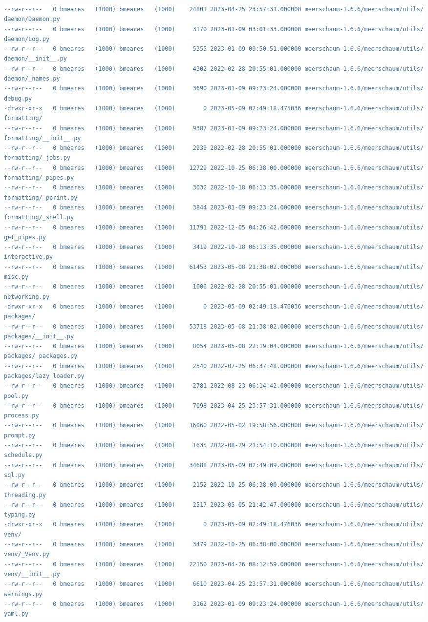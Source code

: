 ```diff
--rw-r--r--   0 bmeares   (1000) bmeares   (1000)    24801 2023-04-25 23:57:31.000000 meerschaum-1.6.6/meerschaum/utils/daemon/Daemon.py
--rw-r--r--   0 bmeares   (1000) bmeares   (1000)     3170 2023-01-09 03:01:33.000000 meerschaum-1.6.6/meerschaum/utils/daemon/Log.py
--rw-r--r--   0 bmeares   (1000) bmeares   (1000)     5355 2023-01-09 09:50:51.000000 meerschaum-1.6.6/meerschaum/utils/daemon/__init__.py
--rw-r--r--   0 bmeares   (1000) bmeares   (1000)     4302 2022-02-28 20:55:01.000000 meerschaum-1.6.6/meerschaum/utils/daemon/_names.py
--rw-r--r--   0 bmeares   (1000) bmeares   (1000)     3690 2023-01-09 09:23:24.000000 meerschaum-1.6.6/meerschaum/utils/debug.py
-drwxr-xr-x   0 bmeares   (1000) bmeares   (1000)        0 2023-05-09 02:49:18.475036 meerschaum-1.6.6/meerschaum/utils/formatting/
--rw-r--r--   0 bmeares   (1000) bmeares   (1000)     9387 2023-01-09 09:23:24.000000 meerschaum-1.6.6/meerschaum/utils/formatting/__init__.py
--rw-r--r--   0 bmeares   (1000) bmeares   (1000)     2939 2022-02-28 20:55:01.000000 meerschaum-1.6.6/meerschaum/utils/formatting/_jobs.py
--rw-r--r--   0 bmeares   (1000) bmeares   (1000)    12729 2022-10-25 06:38:00.000000 meerschaum-1.6.6/meerschaum/utils/formatting/_pipes.py
--rw-r--r--   0 bmeares   (1000) bmeares   (1000)     3032 2022-10-18 06:13:35.000000 meerschaum-1.6.6/meerschaum/utils/formatting/_pprint.py
--rw-r--r--   0 bmeares   (1000) bmeares   (1000)     3844 2023-01-09 09:23:24.000000 meerschaum-1.6.6/meerschaum/utils/formatting/_shell.py
--rw-r--r--   0 bmeares   (1000) bmeares   (1000)    11791 2022-12-05 04:26:42.000000 meerschaum-1.6.6/meerschaum/utils/get_pipes.py
--rw-r--r--   0 bmeares   (1000) bmeares   (1000)     3419 2022-10-18 06:13:35.000000 meerschaum-1.6.6/meerschaum/utils/interactive.py
--rw-r--r--   0 bmeares   (1000) bmeares   (1000)    61453 2023-05-08 21:38:02.000000 meerschaum-1.6.6/meerschaum/utils/misc.py
--rw-r--r--   0 bmeares   (1000) bmeares   (1000)     1006 2022-02-28 20:55:01.000000 meerschaum-1.6.6/meerschaum/utils/networking.py
-drwxr-xr-x   0 bmeares   (1000) bmeares   (1000)        0 2023-05-09 02:49:18.476036 meerschaum-1.6.6/meerschaum/utils/packages/
--rw-r--r--   0 bmeares   (1000) bmeares   (1000)    53718 2023-05-08 21:38:02.000000 meerschaum-1.6.6/meerschaum/utils/packages/__init__.py
--rw-r--r--   0 bmeares   (1000) bmeares   (1000)     8054 2023-05-08 22:19:04.000000 meerschaum-1.6.6/meerschaum/utils/packages/_packages.py
--rw-r--r--   0 bmeares   (1000) bmeares   (1000)     2540 2022-07-25 06:37:48.000000 meerschaum-1.6.6/meerschaum/utils/packages/lazy_loader.py
--rw-r--r--   0 bmeares   (1000) bmeares   (1000)     2781 2022-08-23 06:14:42.000000 meerschaum-1.6.6/meerschaum/utils/pool.py
--rw-r--r--   0 bmeares   (1000) bmeares   (1000)     7098 2023-04-25 23:57:31.000000 meerschaum-1.6.6/meerschaum/utils/process.py
--rw-r--r--   0 bmeares   (1000) bmeares   (1000)    16060 2022-05-02 19:58:56.000000 meerschaum-1.6.6/meerschaum/utils/prompt.py
--rw-r--r--   0 bmeares   (1000) bmeares   (1000)     1635 2022-08-29 21:54:10.000000 meerschaum-1.6.6/meerschaum/utils/schedule.py
--rw-r--r--   0 bmeares   (1000) bmeares   (1000)    34688 2023-05-09 02:49:09.000000 meerschaum-1.6.6/meerschaum/utils/sql.py
--rw-r--r--   0 bmeares   (1000) bmeares   (1000)     2152 2022-10-25 06:38:00.000000 meerschaum-1.6.6/meerschaum/utils/threading.py
--rw-r--r--   0 bmeares   (1000) bmeares   (1000)     2517 2023-05-05 21:42:47.000000 meerschaum-1.6.6/meerschaum/utils/typing.py
-drwxr-xr-x   0 bmeares   (1000) bmeares   (1000)        0 2023-05-09 02:49:18.476036 meerschaum-1.6.6/meerschaum/utils/venv/
--rw-r--r--   0 bmeares   (1000) bmeares   (1000)     3479 2022-10-25 06:38:00.000000 meerschaum-1.6.6/meerschaum/utils/venv/_Venv.py
--rw-r--r--   0 bmeares   (1000) bmeares   (1000)    22150 2023-04-26 08:12:59.000000 meerschaum-1.6.6/meerschaum/utils/venv/__init__.py
--rw-r--r--   0 bmeares   (1000) bmeares   (1000)     6610 2023-04-25 23:57:31.000000 meerschaum-1.6.6/meerschaum/utils/warnings.py
--rw-r--r--   0 bmeares   (1000) bmeares   (1000)     3162 2023-01-09 09:23:24.000000 meerschaum-1.6.6/meerschaum/utils/yaml.py
```